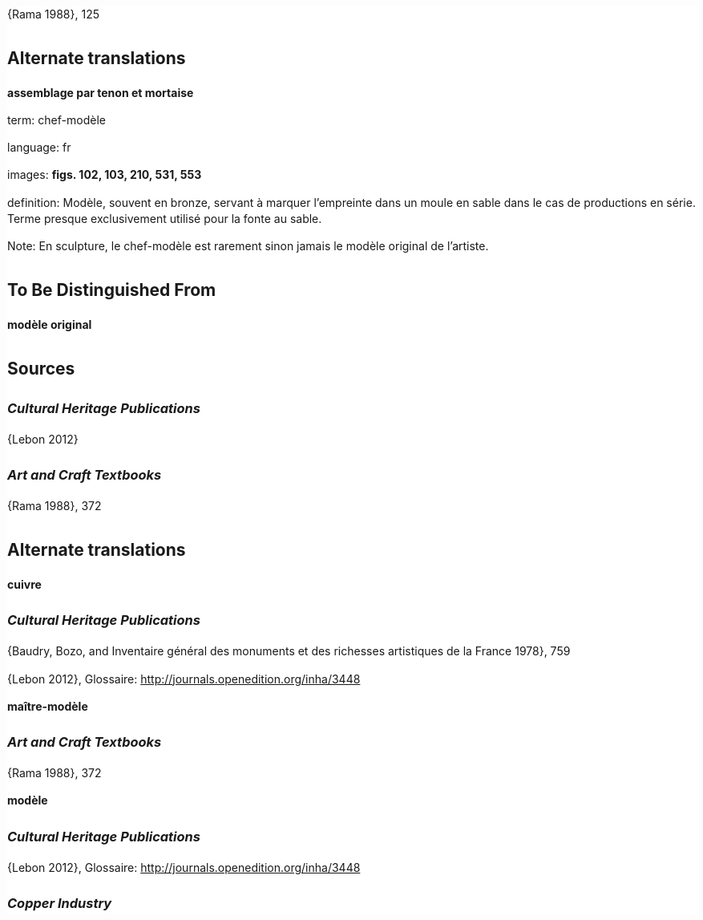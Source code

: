 {Rama 1988}, 125

## Alternate translations

**assemblage par tenon et mortaise**

term: chef-modèle

language: fr

images: **figs. 102, 103, 210, 531, 553**

definition: Modèle, souvent en bronze, servant à marquer l’empreinte dans un moule en sable dans le cas de productions en série. Terme presque exclusivement utilisé pour la fonte au sable.

Note: En sculpture, le chef-modèle est rarement sinon jamais le modèle original de l’artiste.

## To Be Distinguished From

**modèle original**

## Sources

### *Cultural Heritage Publications*

{Lebon 2012}

### *Art and Craft Textbooks*

{Rama 1988}, 372

## Alternate translations

**cuivre**

### *Cultural Heritage Publications*

{Baudry, Bozo, and Inventaire général des monuments et des richesses artistiques de la France 1978}, 759

{Lebon 2012}, Glossaire: <http://journals.openedition.org/inha/3448>

**maître-modèle**

### *Art and Craft Textbooks*

{Rama 1988}, 372

**modèle**

### *Cultural Heritage Publications*

{Lebon 2012}, Glossaire: <http://journals.openedition.org/inha/3448>

### *Copper Industry*

